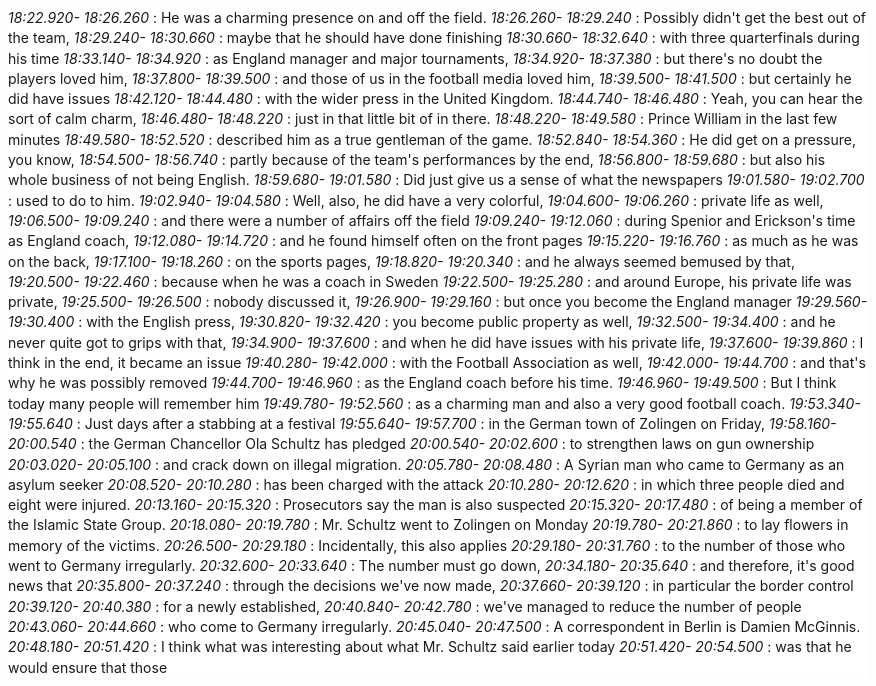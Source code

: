 *18:22.920- 18:26.260* :  He was a charming presence on and off the field.
*18:26.260- 18:29.240* :  Possibly didn't get the best out of the team,
*18:29.240- 18:30.660* :  maybe that he should have done finishing
*18:30.660- 18:32.640* :  with three quarterfinals during his time
*18:33.140- 18:34.920* :  as England manager and major tournaments,
*18:34.920- 18:37.380* :  but there's no doubt the players loved him,
*18:37.800- 18:39.500* :  and those of us in the football media loved him,
*18:39.500- 18:41.500* :  but certainly he did have issues
*18:42.120- 18:44.480* :  with the wider press in the United Kingdom.
*18:44.740- 18:46.480* :  Yeah, you can hear the sort of calm charm,
*18:46.480- 18:48.220* :  just in that little bit of in there.
*18:48.220- 18:49.580* :  Prince William in the last few minutes
*18:49.580- 18:52.520* :  described him as a true gentleman of the game.
*18:52.840- 18:54.360* :  He did get on a pressure, you know,
*18:54.500- 18:56.740* :  partly because of the team's performances by the end,
*18:56.800- 18:59.680* :  but also his whole business of not being English.
*18:59.680- 19:01.580* :  Did just give us a sense of what the newspapers
*19:01.580- 19:02.700* :  used to do to him.
*19:02.940- 19:04.580* :  Well, also, he did have a very colorful,
*19:04.600- 19:06.260* :  private life as well,
*19:06.500- 19:09.240* :  and there were a number of affairs off the field
*19:09.240- 19:12.060* :  during Spenior and Erickson's time as England coach,
*19:12.080- 19:14.720* :  and he found himself often on the front pages
*19:15.220- 19:16.760* :  as much as he was on the back,
*19:17.100- 19:18.260* :  on the sports pages,
*19:18.820- 19:20.340* :  and he always seemed bemused by that,
*19:20.500- 19:22.460* :  because when he was a coach in Sweden
*19:22.500- 19:25.280* :  and around Europe, his private life was private,
*19:25.500- 19:26.500* :  nobody discussed it,
*19:26.900- 19:29.160* :  but once you become the England manager
*19:29.560- 19:30.400* :  with the English press,
*19:30.820- 19:32.420* :  you become public property as well,
*19:32.500- 19:34.400* :  and he never quite got to grips with that,
*19:34.900- 19:37.600* :  and when he did have issues with his private life,
*19:37.600- 19:39.860* :  I think in the end, it became an issue
*19:40.280- 19:42.000* :  with the Football Association as well,
*19:42.000- 19:44.700* :  and that's why he was possibly removed
*19:44.700- 19:46.960* :  as the England coach before his time.
*19:46.960- 19:49.500* :  But I think today many people will remember him
*19:49.780- 19:52.560* :  as a charming man and also a very good football coach.
*19:53.340- 19:55.640* :  Just days after a stabbing at a festival
*19:55.640- 19:57.700* :  in the German town of Zolingen on Friday,
*19:58.160- 20:00.540* :  the German Chancellor Ola Schultz has pledged
*20:00.540- 20:02.600* :  to strengthen laws on gun ownership
*20:03.020- 20:05.100* :  and crack down on illegal migration.
*20:05.780- 20:08.480* :  A Syrian man who came to Germany as an asylum seeker
*20:08.520- 20:10.280* :  has been charged with the attack
*20:10.280- 20:12.620* :  in which three people died and eight were injured.
*20:13.160- 20:15.320* :  Prosecutors say the man is also suspected
*20:15.320- 20:17.480* :  of being a member of the Islamic State Group.
*20:18.080- 20:19.780* :  Mr. Schultz went to Zolingen on Monday
*20:19.780- 20:21.860* :  to lay flowers in memory of the victims.
*20:26.500- 20:29.180* :  Incidentally, this also applies
*20:29.180- 20:31.760* :  to the number of those who went to Germany irregularly.
*20:32.600- 20:33.640* :  The number must go down,
*20:34.180- 20:35.640* :  and therefore, it's good news that
*20:35.800- 20:37.240* :  through the decisions we've now made,
*20:37.660- 20:39.120* :  in particular the border control
*20:39.120- 20:40.380* :  for a newly established,
*20:40.840- 20:42.780* :  we've managed to reduce the number of people
*20:43.060- 20:44.660* :  who come to Germany irregularly.
*20:45.040- 20:47.500* :  A correspondent in Berlin is Damien McGinnis.
*20:48.180- 20:51.420* :  I think what was interesting about what Mr. Schultz said earlier today
*20:51.420- 20:54.500* :  was that he would ensure that those